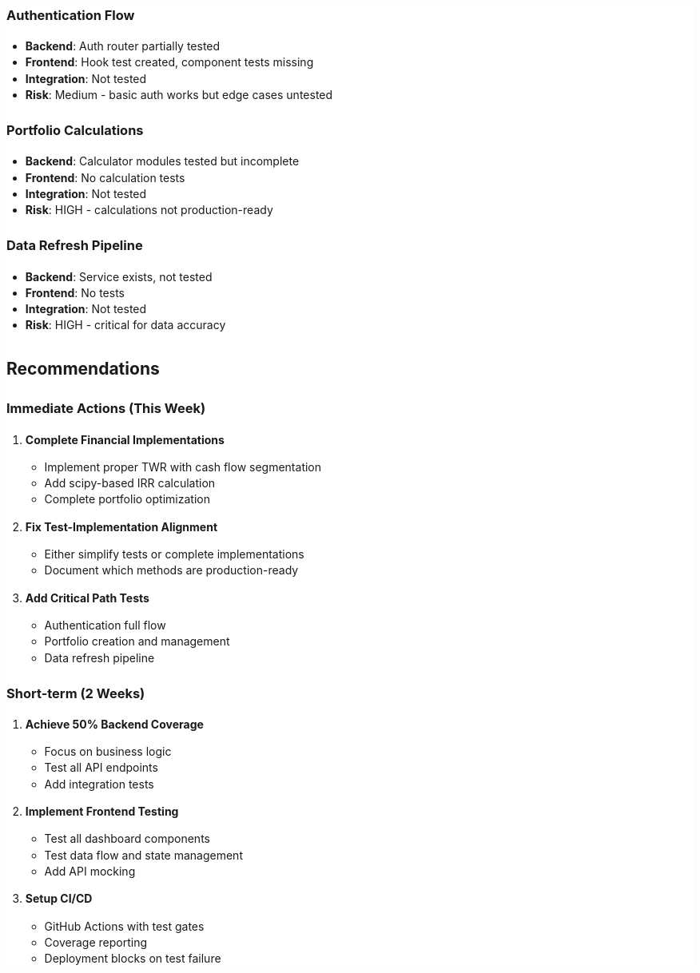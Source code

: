 ### Authentication Flow
- **Backend**: Auth router partially tested
- **Frontend**: Hook test created, component tests missing
- **Integration**: Not tested
- **Risk**: Medium - basic auth works but edge cases untested

### Portfolio Calculations
- **Backend**: Calculator modules tested but incomplete
- **Frontend**: No calculation tests
- **Integration**: Not tested
- **Risk**: HIGH - calculations not production-ready

### Data Refresh Pipeline
- **Backend**: Service exists, not tested
- **Frontend**: No tests
- **Integration**: Not tested
- **Risk**: HIGH - critical for data accuracy

## Recommendations

### Immediate Actions (This Week)
1. **Complete Financial Implementations**
   - Implement proper TWR with cash flow segmentation
   - Add scipy-based IRR calculation
   - Complete portfolio optimization

2. **Fix Test-Implementation Alignment**
   - Either simplify tests or complete implementations
   - Document which methods are production-ready

3. **Add Critical Path Tests**
   - Authentication full flow
   - Portfolio creation and management
   - Data refresh pipeline

### Short-term (2 Weeks)
1. **Achieve 50% Backend Coverage**
   - Focus on business logic
   - Test all API endpoints
   - Add integration tests

2. **Implement Frontend Testing**
   - Test all dashboard components
   - Test data flow and state management
   - Add API mocking

3. **Setup CI/CD**
   - GitHub Actions with test gates
   - Coverage reporting
   - Deployment blocks on test failure
